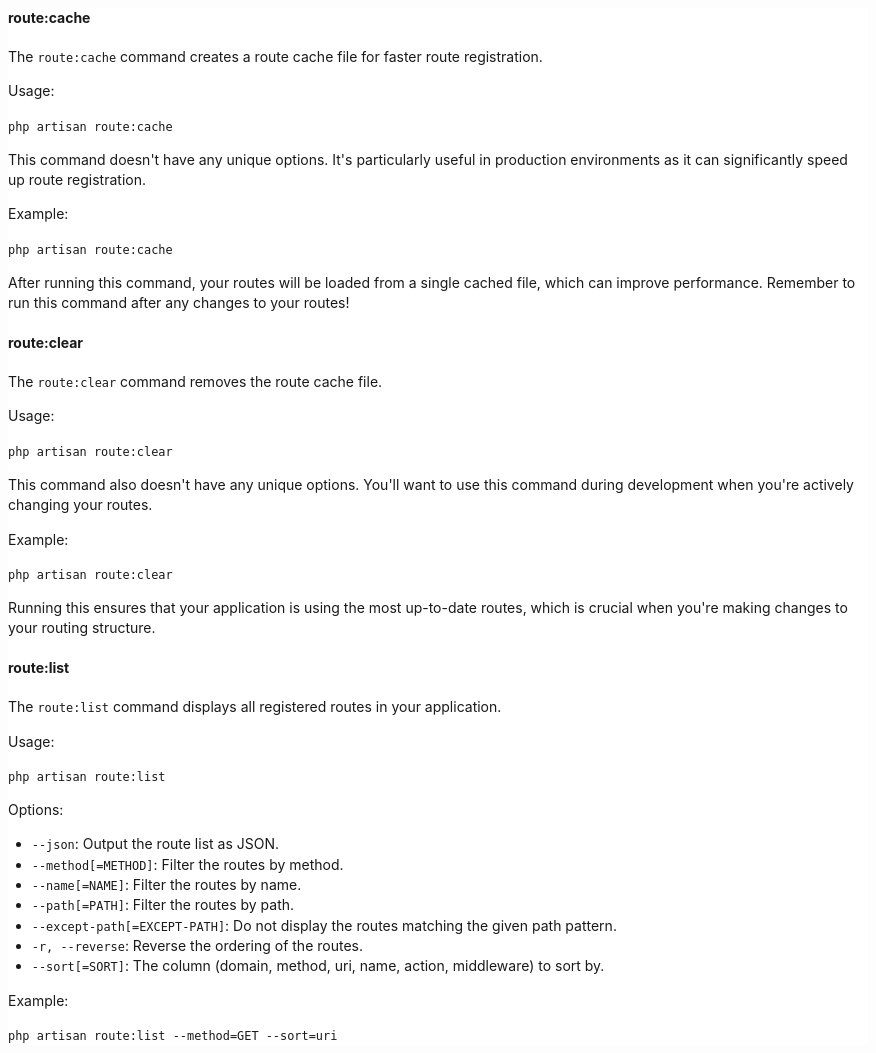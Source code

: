 #### route:cache

The `route:cache` command creates a route cache file for faster route registration.

Usage:
```
php artisan route:cache
```

This command doesn't have any unique options. It's particularly useful in production environments as it can significantly speed up route registration.

Example:
```
php artisan route:cache
```

After running this command, your routes will be loaded from a single cached file, which can improve performance. Remember to run this command after any changes to your routes!

#### route:clear

The `route:clear` command removes the route cache file.

Usage:
```
php artisan route:clear
```

This command also doesn't have any unique options. You'll want to use this command during development when you're actively changing your routes.

Example:
```
php artisan route:clear
```

Running this ensures that your application is using the most up-to-date routes, which is crucial when you're making changes to your routing structure.

#### route:list

The `route:list` command displays all registered routes in your application.

Usage:
```
php artisan route:list
```

Options:
- `--json`: Output the route list as JSON.
- `--method[=METHOD]`: Filter the routes by method.
- `--name[=NAME]`: Filter the routes by name.
- `--path[=PATH]`: Filter the routes by path.
- `--except-path[=EXCEPT-PATH]`: Do not display the routes matching the given path pattern.
- `-r, --reverse`: Reverse the ordering of the routes.
- `--sort[=SORT]`: The column (domain, method, uri, name, action, middleware) to sort by.

Example:
```
php artisan route:list --method=GET --sort=uri
```
